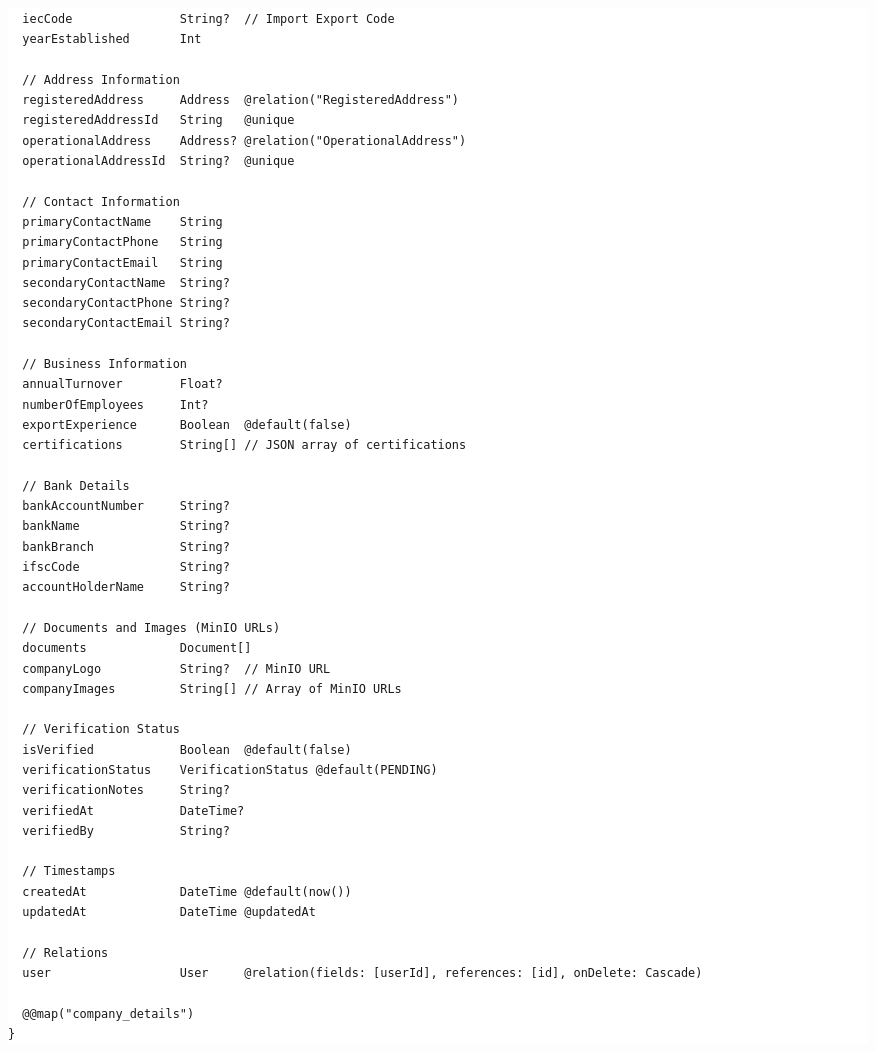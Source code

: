 ```prisma
  iecCode               String?  // Import Export Code
  yearEstablished       Int
  
  // Address Information
  registeredAddress     Address  @relation("RegisteredAddress")
  registeredAddressId   String   @unique
  operationalAddress    Address? @relation("OperationalAddress")
  operationalAddressId  String?  @unique
  
  // Contact Information
  primaryContactName    String
  primaryContactPhone   String
  primaryContactEmail   String
  secondaryContactName  String?
  secondaryContactPhone String?
  secondaryContactEmail String?
  
  // Business Information
  annualTurnover        Float?
  numberOfEmployees     Int?
  exportExperience      Boolean  @default(false)
  certifications        String[] // JSON array of certifications
  
  // Bank Details
  bankAccountNumber     String?
  bankName              String?
  bankBranch            String?
  ifscCode              String?
  accountHolderName     String?
  
  // Documents and Images (MinIO URLs)
  documents             Document[]
  companyLogo           String?  // MinIO URL
  companyImages         String[] // Array of MinIO URLs
  
  // Verification Status
  isVerified            Boolean  @default(false)
  verificationStatus    VerificationStatus @default(PENDING)
  verificationNotes     String?
  verifiedAt            DateTime?
  verifiedBy            String?
  
  // Timestamps
  createdAt             DateTime @default(now())
  updatedAt             DateTime @updatedAt

  // Relations
  user                  User     @relation(fields: [userId], references: [id], onDelete: Cascade)

  @@map("company_details")
}
```
